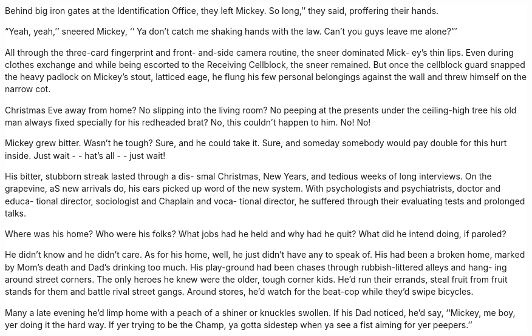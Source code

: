 Behind big iron gates at the Identification Office,
they left Mickey. So long,’’ they said, proffering
their hands.

“Yeah, yeah,’’ sneered Mickey, ‘‘ Ya don’t catch
me shaking hands with the law. Can’t you guys
leave me alone?”’

All through the three-card fingerprint and front-
and-side camera routine, the sneer dominated Mick-
ey’s thin lips. Even during clothes exchange and
while being escorted to the Receiving Cellblock,
the sneer remained. But once the cellblock guard
snapped the heavy padlock on Mickey’s stout, latticed
eage, he flung his few personal belongings against
the wall and threw himself on the narrow cot.

Christmas Eve away from home? No slipping
into the living room? No peeping at the presents
under the ceiling-high tree his old man always fixed
specially for his redheaded brat? No, this couldn’t
happen to him. No! No!

Mickey grew bitter. Wasn’t he tough? Sure,
and he could take it. Sure, and someday somebody
would pay double for this hurt inside. Just wait - -
hat’s all - - just wait!

His bitter, stubborn streak lasted through a dis-
smal Christmas, New Years, and tedious weeks of long
interviews. On the grapevine, aS new arrivals do,
his ears picked up word of the new system. With
psychologists and psychiatrists, doctor and educa-
tional director, sociologist and Chaplain and voca-
tional director, he suffered through their evaluating
tests and prolonged talks.

Where was his home? Who were his folks?
What jobs had he held and why had he quit? What
did he intend doing, if paroled?

He didn’t know and he didn’t care. As for his
home, well, he just didn’t have any to speak of. His
had been a broken home, marked by Mom’s death
and Dad’s drinking too much. His play-ground had
been chases through rubbish-littered alleys and hang-
ing around street corners. The only heroes he knew
were the older, tough corner kids. He’d run their
errands, steal fruit from fruit stands for them and
battle rival street gangs. Around stores, he’d watch
for the beat-cop while they’d swipe bicycles.

Many a late evening he’d limp home with a
peach of a shiner or knuckles swollen. If his Dad
noticed, he’d say, ‘‘Mickey, me boy, yer doing it the
hard way. If yer trying to be the Champ, ya gotta
sidestep when ya see a fist aiming for yer peepers.’’
